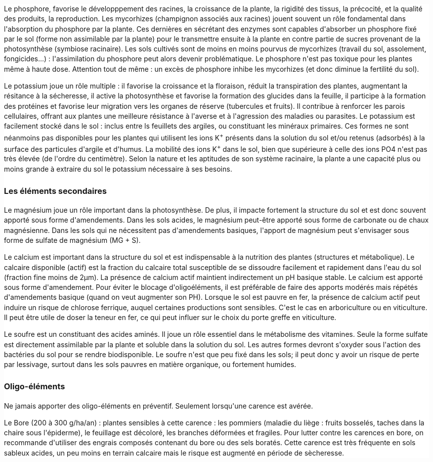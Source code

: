 Le phosphore, favorise le développpement des racines, la croissance de la plante, la rigidité des tissus, la précocité, et la qualité des produits, la reproduction.
Les mycorhizes (champignon associés aux racines) jouent souvent un rôle fondamental dans l'absorption du phosphore par la plante. Ces dernières en sécrétant des enzymes sont capables d'absorber un phosphore fixé par le sol (forme non assimilable par la plante) pour le transmettre ensuite à la plante en contre partie de sucres provenant de la photosynthèse (symbiose racinaire). Les sols cultivés sont de moins en moins pourvus de mycorhizes (travail du sol, assolement, fongicides...) : l'assimilation du phosphore peut alors devenir problématique. Le phosphore n'est pas toxique pour les plantes même à haute dose. Attention tout de même : un excès de phosphore inhibe les mycorhizes (et donc diminue la fertilité du sol).

Le potassium joue un rôle multiple : il favorise la croissance et la floraison, réduit la transpiration des plantes, augmentant la résitance à la sécheresse, il active la photosynthèse et favorise la formation des glucides dans la feuille, il participe à la formation des protéines et favorise leur migration vers les organes de réserve (tubercules et fruits). Il contribue à renforcer les parois cellulaires, offrant aux plantes une meilleure résistance à l'averse et à l'agression des maladies ou parasites.
Le potassium est facilement stocké dans le sol : inclus entre ls feuillets des argiles, ou constituant les minéraux primaires. Ces formes ne sont néanmoins pas disponibles pour les plantes qui utilisent les ions K<sup>+</sup> présents dans la solution du sol et/ou retenus (adsorbés) à la surface des particules d'argile et d'humus. La mobilité des ions K<sup>+</sup> dans le sol, bien que supérieure à celle des ions PO4 n'est pas très élevée (de l'ordre du centimètre). Selon la nature et les aptitudes de son système racinaire, la plante a une capacité plus ou moins grande à extraire du sol le potassium nécessaire à ses besoins.

### Les éléments secondaires
Le magnésium joue un rôle important dans la photosynthèse. De plus, il impacte fortement la structure du sol et est donc souvent apporté sous forme d'amendements. Dans les sols acides, le magnésium peut-être apporté sous forme de carbonate ou de chaux magnésienne. Dans les sols qui ne nécessitent pas d'amendements basiques, l'apport de magnésium peut s'envisager sous forme de sulfate de magnésium (MG + S).

Le calcium est important dans la structure du sol et est indispensable à la nutrition des plantes (structures et métabolique). Le calcaire disponible (actif) est la fraction du calcaire total susceptible de se dissoudre facilement et rapidement dans l'eau du sol (fraction fine moins de 2μm). La présence de calcium actif maintient indirectement un pH basique stable. Le calcium est apporté sous forme d'amendement. Pour éviter le blocage d'oligoéléments, il est préférable de faire des apports modérés mais répétés d'amendements basique (quand on veut augmenter son PH). Lorsque le sol est pauvre en fer, la présence de calcium actif peut induire un risque de chlorose ferrique, auquel certaines productions sont sensibles. C'est le cas en arboriculture ou en viticulture. Il peut être utile de doser la teneur en fer, ce qui peut influer sur le choix du porte greffe en viticulture.

Le soufre est un constituant des acides aminés. Il joue un rôle essentiel dans le métabolisme des vitamines. Seule la forme sulfate est directement assimilable par la plante et soluble dans la solution du sol. Les autres formes devront s'oxyder sous l'action des bactéries du sol pour se rendre biodisponible. Le soufre n'est que peu fixé dans les sols; il peut donc y avoir un risque de perte par lessivage, surtout dans les sols pauvres en matière organique, ou fortement humides.

### Oligo-éléments
Ne jamais apporter des oligo-éléments en préventif. Seulement lorsqu'une carence est avérée.

Le Bore (200 à 300 g/ha/an) : plantes sensibles à cette carence : les pommiers (maladie du liège : fruits bosselés, taches dans la chaire sous l'épiderme), le feuillage est décoloré, les branches déformées et fragiles. Pour lutter contre les carences en bore, on recommande d'utiliser des engrais composés contenant du bore ou des sels boratés. Cette carence est très fréquente en sols sableux acides, un peu moins en terrain calcaire mais le risque est augmenté en période de sècheresse.
